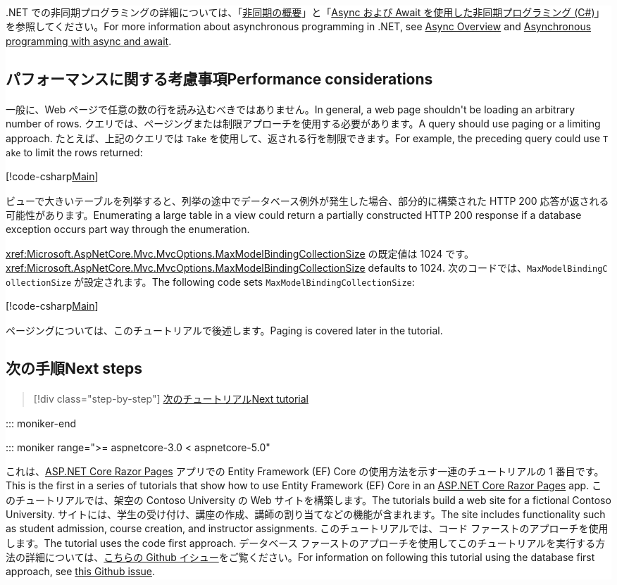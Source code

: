 <span data-ttu-id="bc9d1-365">.NET での非同期プログラミングの詳細については、「[非同期の概要](/dotnet/standard/async)」と「[Async および Await を使用した非同期プログラミング (C#)](/dotnet/csharp/programming-guide/concepts/async/)」を参照してください。</span><span class="sxs-lookup"><span data-stu-id="bc9d1-365">For more information about asynchronous programming in .NET, see [Async Overview](/dotnet/standard/async) and [Asynchronous programming with async and await](/dotnet/csharp/programming-guide/concepts/async/).</span></span>


## <a name="performance-considerations"></a><span data-ttu-id="bc9d1-366">パフォーマンスに関する考慮事項</span><span class="sxs-lookup"><span data-stu-id="bc9d1-366">Performance considerations</span></span>

<span data-ttu-id="bc9d1-367">一般に、Web ページで任意の数の行を読み込むべきではありません。</span><span class="sxs-lookup"><span data-stu-id="bc9d1-367">In general, a web page shouldn't be loading an arbitrary number of rows.</span></span> <span data-ttu-id="bc9d1-368">クエリでは、ページングまたは制限アプローチを使用する必要があります。</span><span class="sxs-lookup"><span data-stu-id="bc9d1-368">A query should use paging or a limiting approach.</span></span> <span data-ttu-id="bc9d1-369">たとえば、上記のクエリでは `Take` を使用して、返される行を制限できます。</span><span class="sxs-lookup"><span data-stu-id="bc9d1-369">For example, the preceding query could use `Take` to limit the rows returned:</span></span>

[!code-csharp[Main](intro/samples/cu50snapshots/Index.cshtml.cs?name=snippet)]

<span data-ttu-id="bc9d1-370">ビューで大きいテーブルを列挙すると、列挙の途中でデータベース例外が発生した場合、部分的に構築された HTTP 200 応答が返される可能性があります。</span><span class="sxs-lookup"><span data-stu-id="bc9d1-370">Enumerating a large table in a view could return a partially constructed HTTP 200 response if a database exception occurs part way through the enumeration.</span></span>

<span data-ttu-id="bc9d1-371"><xref:Microsoft.AspNetCore.Mvc.MvcOptions.MaxModelBindingCollectionSize> の既定値は 1024 です。</span><span class="sxs-lookup"><span data-stu-id="bc9d1-371"><xref:Microsoft.AspNetCore.Mvc.MvcOptions.MaxModelBindingCollectionSize> defaults to 1024.</span></span> <span data-ttu-id="bc9d1-372">次のコードでは、`MaxModelBindingCollectionSize` が設定されます。</span><span class="sxs-lookup"><span data-stu-id="bc9d1-372">The following code sets `MaxModelBindingCollectionSize`:</span></span>

[!code-csharp[Main](intro/samples/cu50/StartupMaxMBsize.cs?name=snippet_ConfigureServices)]

<span data-ttu-id="bc9d1-373">ページングについては、このチュートリアルで後述します。</span><span class="sxs-lookup"><span data-stu-id="bc9d1-373">Paging is covered later in the tutorial.</span></span>

## <a name="next-steps"></a><span data-ttu-id="bc9d1-374">次の手順</span><span class="sxs-lookup"><span data-stu-id="bc9d1-374">Next steps</span></span>

> [!div class="step-by-step"]
> [<span data-ttu-id="bc9d1-375">次のチュートリアル</span><span class="sxs-lookup"><span data-stu-id="bc9d1-375">Next tutorial</span></span>](xref:data/ef-rp/crud)

::: moniker-end

::: moniker range=">= aspnetcore-3.0 < aspnetcore-5.0"

<span data-ttu-id="bc9d1-376">これは、[ASP.NET Core Razor Pages](xref:razor-pages/index) アプリでの Entity Framework (EF) Core の使用方法を示す一連のチュートリアルの 1 番目です。</span><span class="sxs-lookup"><span data-stu-id="bc9d1-376">This is the first in a series of tutorials that show how to use Entity Framework (EF) Core in an [ASP.NET Core Razor Pages](xref:razor-pages/index) app.</span></span> <span data-ttu-id="bc9d1-377">このチュートリアルでは、架空の Contoso University の Web サイトを構築します。</span><span class="sxs-lookup"><span data-stu-id="bc9d1-377">The tutorials build a web site for a fictional Contoso University.</span></span> <span data-ttu-id="bc9d1-378">サイトには、学生の受け付け、講座の作成、講師の割り当てなどの機能が含まれます。</span><span class="sxs-lookup"><span data-stu-id="bc9d1-378">The site includes functionality such as student admission, course creation, and instructor assignments.</span></span> <span data-ttu-id="bc9d1-379">このチュートリアルでは、コード ファーストのアプローチを使用します。</span><span class="sxs-lookup"><span data-stu-id="bc9d1-379">The tutorial uses the code first approach.</span></span> <span data-ttu-id="bc9d1-380">データベース ファーストのアプローチを使用してこのチュートリアルを実行する方法の詳細については、[こちらの Github イシュー](https://github.com/dotnet/AspNetCore.Docs/issues/16897)をご覧ください。</span><span class="sxs-lookup"><span data-stu-id="bc9d1-380">For information on following this tutorial using the database first approach, see [this Github issue](https://github.com/dotnet/AspNetCore.Docs/issues/16897).</span></span>
